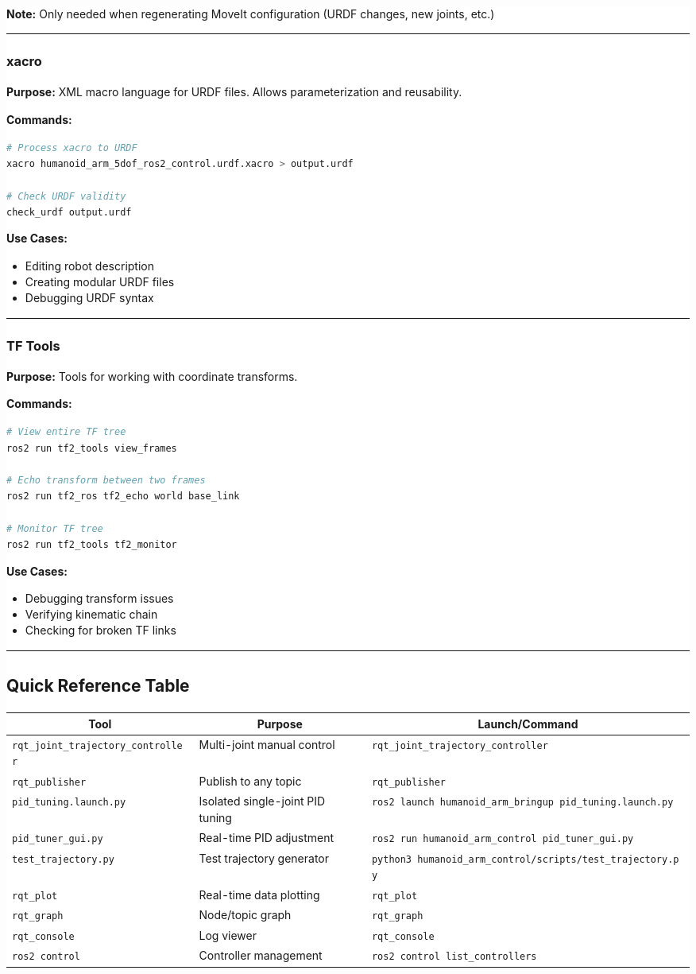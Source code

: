 **Note:** Only needed when regenerating MoveIt configuration (URDF changes, new joints, etc.)

---

### xacro

**Purpose:** XML macro language for URDF files. Allows parameterization and reusability.

**Commands:**
```bash
# Process xacro to URDF
xacro humanoid_arm_5dof_ros2_control.urdf.xacro > output.urdf

# Check URDF validity
check_urdf output.urdf
```

**Use Cases:**
- Editing robot description
- Creating modular URDF files
- Debugging URDF syntax

---

### TF Tools

**Purpose:** Tools for working with coordinate transforms.

**Commands:**
```bash
# View entire TF tree
ros2 run tf2_tools view_frames

# Echo transform between two frames
ros2 run tf2_ros tf2_echo world base_link

# Monitor TF tree
ros2 run tf2_tools tf2_monitor
```

**Use Cases:**
- Debugging transform issues
- Verifying kinematic chain
- Checking for broken TF links

---

## Quick Reference Table

| Tool | Purpose | Launch/Command |
|------|---------|----------------|
| `rqt_joint_trajectory_controller` | Multi-joint manual control | `rqt_joint_trajectory_controller` |
| `rqt_publisher` | Publish to any topic | `rqt_publisher` |
| `pid_tuning.launch.py` | Isolated single-joint PID tuning | `ros2 launch humanoid_arm_bringup pid_tuning.launch.py` |
| `pid_tuner_gui.py` | Real-time PID adjustment | `ros2 run humanoid_arm_control pid_tuner_gui.py` |
| `test_trajectory.py` | Test trajectory generator | `python3 humanoid_arm_control/scripts/test_trajectory.py` |
| `rqt_plot` | Real-time data plotting | `rqt_plot` |
| `rqt_graph` | Node/topic graph | `rqt_graph` |
| `rqt_console` | Log viewer | `rqt_console` |
| `ros2 control` | Controller management | `ros2 control list_controllers` |